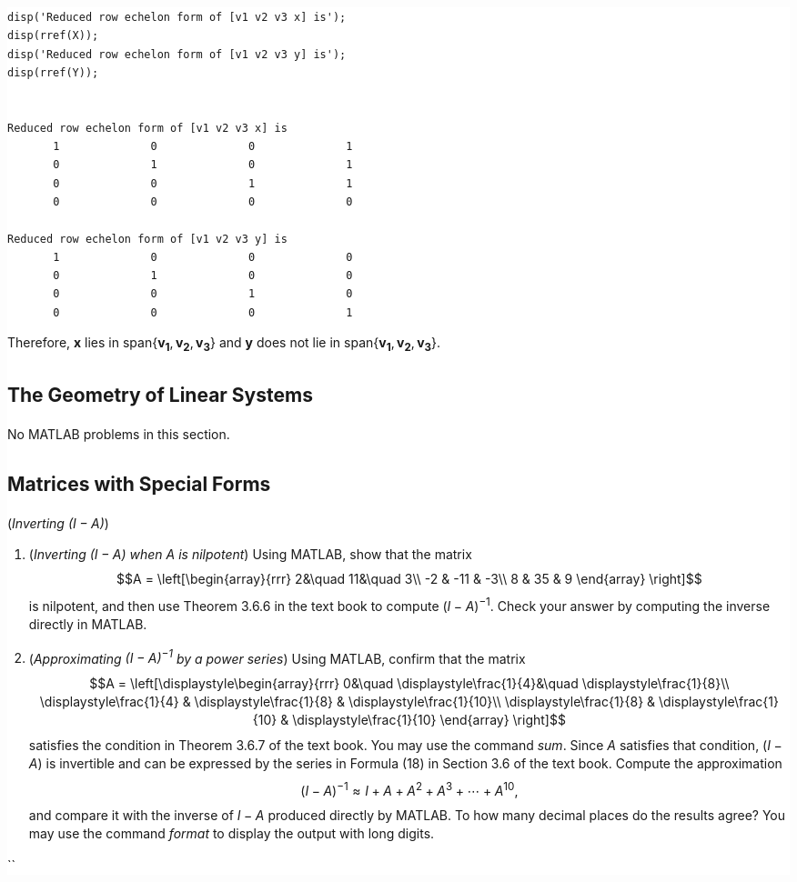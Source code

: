     disp('Reduced row echelon form of [v1 v2 v3 x] is');
    disp(rref(X));
    disp('Reduced row echelon form of [v1 v2 v3 y] is');
    disp(rref(Y));


    Reduced row echelon form of [v1 v2 v3 x] is
           1              0              0              1       
           0              1              0              1       
           0              0              1              1       
           0              0              0              0       

    Reduced row echelon form of [v1 v2 v3 y] is
           1              0              0              0       
           0              1              0              0       
           0              0              1              0       
           0              0              0              1      

Therefore, $\mathbf{x}$ lies in
$\textrm{span}\{\mathbf{v_{1}}, \mathbf{v_{2}}, \mathbf{v_{3}}\}$ and
$\mathbf{y}$ does not lie in
$\textrm{span}\{\mathbf{v_{1}}, \mathbf{v_{2}}, \mathbf{v_{3}}\}$.

The Geometry of Linear Systems
------------------------------

No MATLAB problems in this section.

Matrices with Special Forms
---------------------------

(*Inverting $(I-A)$*)

1.  (*Inverting $(I-A)$ when $A$ is nilpotent*) Using MATLAB, show that
    the matrix
    $$A = \left[\begin{array}{rrr} 2&\quad 11&\quad 3\\ -2 & -11 & -3\\ 8 & 35 & 9 \end{array} \right]$$
    is nilpotent, and then use Theorem 3.6.6 in the text book to compute
    $(I-A)^{-1}$. Check your answer by computing the inverse directly in
    MATLAB.

2.  (*Approximating $(I-A)^{-1}$ by a power series*) Using MATLAB,
    confirm that the matrix
    $$A = \left[\displaystyle\begin{array}{rrr} 0&\quad \displaystyle\frac{1}{4}&\quad \displaystyle\frac{1}{8}\\ \displaystyle\frac{1}{4} & \displaystyle\frac{1}{8} & \displaystyle\frac{1}{10}\\ \displaystyle\frac{1}{8} & \displaystyle\frac{1}{10} & \displaystyle\frac{1}{10} \end{array} \right]$$
    satisfies the condition in Theorem 3.6.7 of the text book. You may
    use the command *sum*. Since $A$ satisfies that condition, $(I-A)$
    is invertible and can be expressed by the series in Formula (18) in
    Section 3.6 of the text book. Compute the approximation
    $$(I-A)^{-1}\approx I+A+A^2+A^3+\cdots+A^{10},$$ and compare it with
    the inverse of $I-A$ produced directly by MATLAB. To how many
    decimal places do the results agree? You may use the command
    *format* to display the output with long digits.

``
